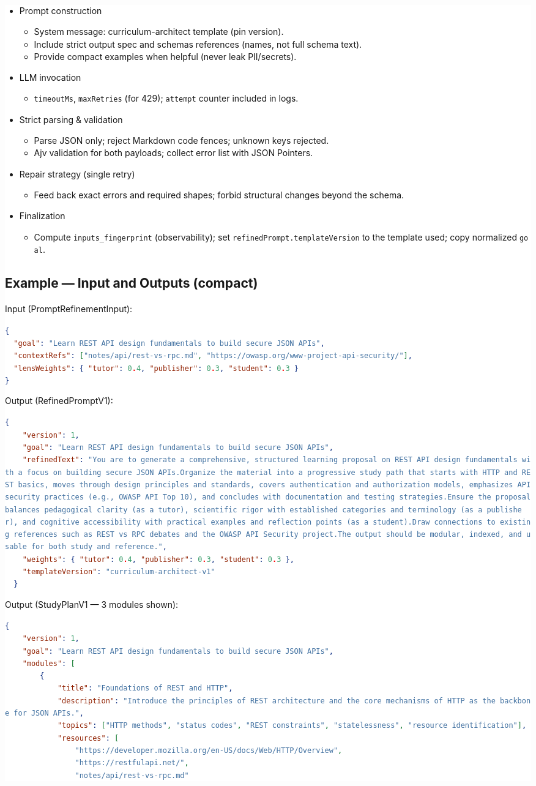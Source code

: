 - Prompt construction
  - System message: curriculum-architect template (pin version).
  - Include strict output spec and schemas references (names, not full schema text).
  - Provide compact examples when helpful (never leak PII/secrets).

- LLM invocation
  - `timeoutMs`, `maxRetries` (for 429); `attempt` counter included in logs.

- Strict parsing & validation
  - Parse JSON only; reject Markdown code fences; unknown keys rejected.
  - Ajv validation for both payloads; collect error list with JSON Pointers.

- Repair strategy (single retry)
  - Feed back exact errors and required shapes; forbid structural changes beyond the schema.

- Finalization
  - Compute `inputs_fingerprint` (observability); set `refinedPrompt.templateVersion` to the template used; copy normalized `goal`.

## Example — Input and Outputs (compact)

Input (PromptRefinementInput):

```json
{
  "goal": "Learn REST API design fundamentals to build secure JSON APIs",
  "contextRefs": ["notes/api/rest-vs-rpc.md", "https://owasp.org/www-project-api-security/"],
  "lensWeights": { "tutor": 0.4, "publisher": 0.3, "student": 0.3 }
}
```

Output (RefinedPromptV1):

```json
{
    "version": 1,
    "goal": "Learn REST API design fundamentals to build secure JSON APIs",
    "refinedText": "You are to generate a comprehensive, structured learning proposal on REST API design fundamentals with a focus on building secure JSON APIs.Organize the material into a progressive study path that starts with HTTP and REST basics, moves through design principles and standards, covers authentication and authorization models, emphasizes API security practices (e.g., OWASP API Top 10), and concludes with documentation and testing strategies.Ensure the proposal balances pedagogical clarity (as a tutor), scientific rigor with established categories and terminology (as a publisher), and cognitive accessibility with practical examples and reflection points (as a student).Draw connections to existing references such as REST vs RPC debates and the OWASP API Security project.The output should be modular, indexed, and usable for both study and reference.",
    "weights": { "tutor": 0.4, "publisher": 0.3, "student": 0.3 },
    "templateVersion": "curriculum-architect-v1"
  }
```

Output (StudyPlanV1 — 3 modules shown):

```json
{
    "version": 1,
    "goal": "Learn REST API design fundamentals to build secure JSON APIs",
    "modules": [
        {
            "title": "Foundations of REST and HTTP",
            "description": "Introduce the principles of REST architecture and the core mechanisms of HTTP as the backbone for JSON APIs.",
            "topics": ["HTTP methods", "status codes", "REST constraints", "statelessness", "resource identification"],
            "resources": [
                "https://developer.mozilla.org/en-US/docs/Web/HTTP/Overview",
                "https://restfulapi.net/",
                "notes/api/rest-vs-rpc.md"
```